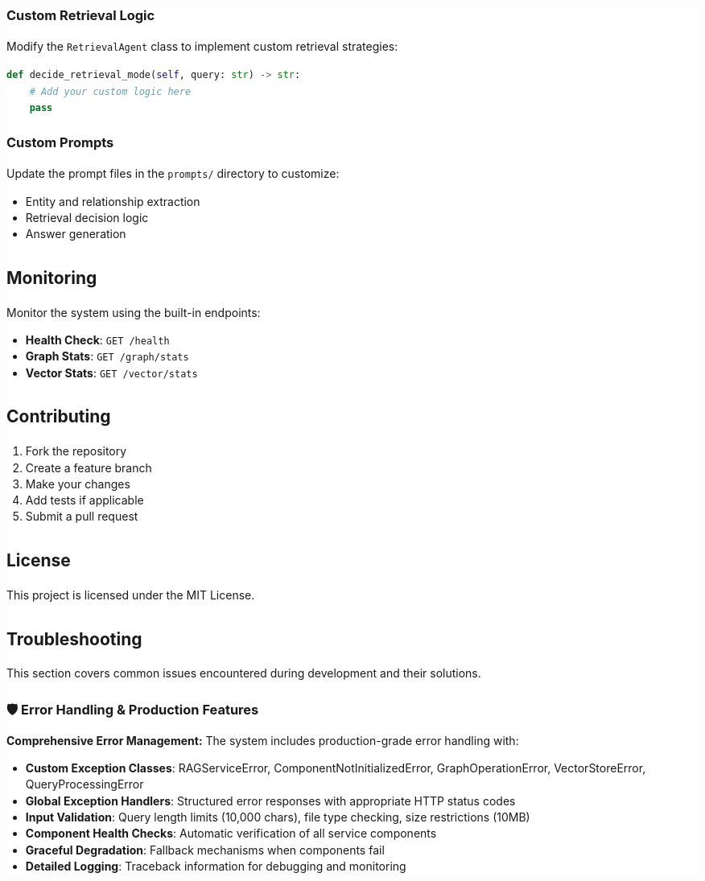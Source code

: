 ### Custom Retrieval Logic

Modify the `RetrievalAgent` class to implement custom retrieval strategies:

```python
def decide_retrieval_mode(self, query: str) -> str:
    # Add your custom logic here
    pass
```

### Custom Prompts

Update the prompt files in the `prompts/` directory to customize:
- Entity and relationship extraction
- Retrieval decision logic
- Answer generation

## Monitoring

Monitor the system using the built-in endpoints:

- **Health Check**: `GET /health`
- **Graph Stats**: `GET /graph/stats`
- **Vector Stats**: `GET /vector/stats`

## Contributing

1. Fork the repository
2. Create a feature branch
3. Make your changes
4. Add tests if applicable
5. Submit a pull request

## License

This project is licensed under the MIT License.

## Troubleshooting

This section covers common issues encountered during development and their solutions.

### 🛡️ **Error Handling & Production Features**

**Comprehensive Error Management:** The system includes production-grade error handling with:

- **Custom Exception Classes**: RAGServiceError, ComponentNotInitializedError, GraphOperationError, VectorStoreError, QueryProcessingError
- **Global Exception Handlers**: Structured error responses with appropriate HTTP status codes
- **Input Validation**: Query length limits (10,000 chars), file type checking, size restrictions (10MB)
- **Component Health Checks**: Automatic verification of all service components
- **Graceful Degradation**: Fallback mechanisms when components fail
- **Detailed Logging**: Traceback information for debugging and monitoring
